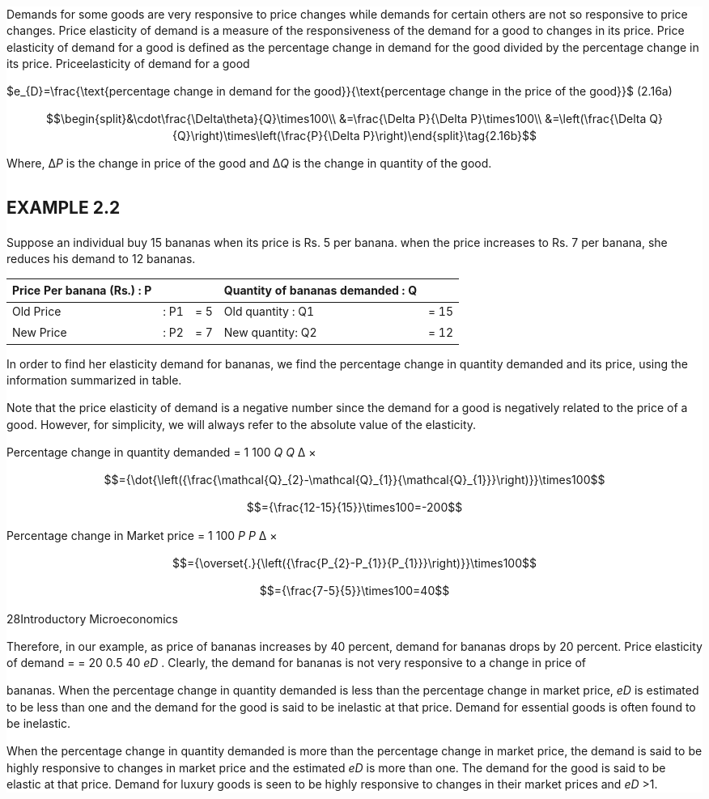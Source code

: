 Demands for some goods are very responsive to price changes while demands for certain others are not so responsive to price changes. Price elasticity of demand is a measure of the responsiveness of the demand for a good to changes in its price. Price elasticity of demand for a good is defined as the percentage change in demand for the good divided by the percentage change in its price. Priceelasticity of demand for a good

$e_{D}=\frac{\text{percentage change in demand for the good}}{\text{percentage change in the price of the good}}$ (2.16a)  
  

$$\begin{split}&\cdot\frac{\Delta\theta}{Q}\times100\\ &=\frac{\Delta P}{\Delta P}\times100\\ &=\left(\frac{\Delta Q}{Q}\right)\times\left(\frac{P}{\Delta P}\right)\end{split}\tag{2.16b}$$

Where, ∆*P* is the change in price of the good and ∆*Q* is the change in quantity of the good.

## EXAMPLE 2.2

Suppose an individual buy 15 bananas when its price is Rs. 5 per banana. when the price increases to Rs. 7 per banana, she reduces his demand to 12 bananas.

| Price Per banana (Rs.) : P |  |  | Quantity of bananas demanded : Q |  |
| --- | --- | --- | --- | --- |
| Old Price | : P1 | = 5 | Old quantity : Q1 | = 15 |
| New Price | : P2 | = 7 | New quantity: Q2 | = 12 |

In order to find her elasticity demand for bananas, we find the percentage change in quantity demanded and its price, using the information summarized in table.

Note that the price elasticity of demand is a negative number since the demand for a good is negatively related to the price of a good. However, for simplicity, we will always refer to the absolute value of the elasticity.

Percentage change in quantity demanded = 1 100 *Q Q* ∆ ×

$$={\dot{\left({\frac{\mathcal{Q}_{2}-\mathcal{Q}_{1}}{\mathcal{Q}_{1}}}\right)}}\times100$$
  

$$={\frac{12-15}{15}}\times100=-200$$

Percentage change in Market price = 1 100 *P P* ∆ ×

$$={\overset{.}{\left({\frac{P_{2}-P_{1}}{P_{1}}}\right)}}\times100$$
  

$$={\frac{7-5}{5}}\times100=40$$

28Introductory Microeconomics

Therefore, in our example, as price of bananas increases by 40 percent, demand for bananas drops by 20 percent. Price elasticity of demand = = 20 0.5 40 *eD* . Clearly, the demand for bananas is not very responsive to a change in price of

bananas. When the percentage change in quantity demanded is less than the percentage change in market price, *eD* is estimated to be less than one and the demand for the good is said to be inelastic at that price. Demand for essential goods is often found to be inelastic.

When the percentage change in quantity demanded is more than the percentage change in market price, the demand is said to be highly responsive to changes in market price and the estimated *eD* is more than one. The demand for the good is said to be elastic at that price. Demand for luxury goods is seen to be highly responsive to changes in their market prices and *eD* >1.
